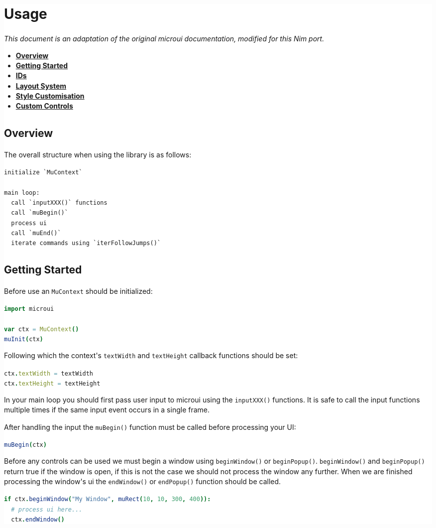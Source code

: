 # Usage
_This document is an adaptation of the original microui documentation, modified for this Nim port._

* **[Overview](#overview)**
* **[Getting Started](#getting-started)**
* **[IDs](#ids)**
* **[Layout System](#layout-system)**
* **[Style Customisation](#style-customisation)**
* **[Custom Controls](#custom-controls)**

## Overview
The overall structure when using the library is as follows:
```
initialize `MuContext`

main loop:
  call `inputXXX()` functions
  call `muBegin()`
  process ui
  call `muEnd()`
  iterate commands using `iterFollowJumps()`
```

## Getting Started
Before use an `MuContext` should be initialized:
```nim
import microui

var ctx = MuContext()
muInit(ctx)
```

Following which the context's `textWidth` and `textHeight` callback functions
should be set:
```nim
ctx.textWidth = textWidth
ctx.textHeight = textHeight
```

In your main loop you should first pass user input to microui using the
`inputXXX()` functions. It is safe to call the input functions multiple times
if the same input event occurs in a single frame.

After handling the input the `muBegin()` function must be called before
processing your UI:
```nim
muBegin(ctx)
```

Before any controls can be used we must begin a window using `beginWindow()` or `beginPopup()`.
`beginWindow()` and `beginPopup()` return true if the window is open,
if this is not the case we should not process the window any further.
When we are finished processing the window's ui the `endWindow()` or `endPopup()` function should be called.
```nim
if ctx.beginWindow("My Window", muRect(10, 10, 300, 400)):
  # process ui here...
  ctx.endWindow()
```
